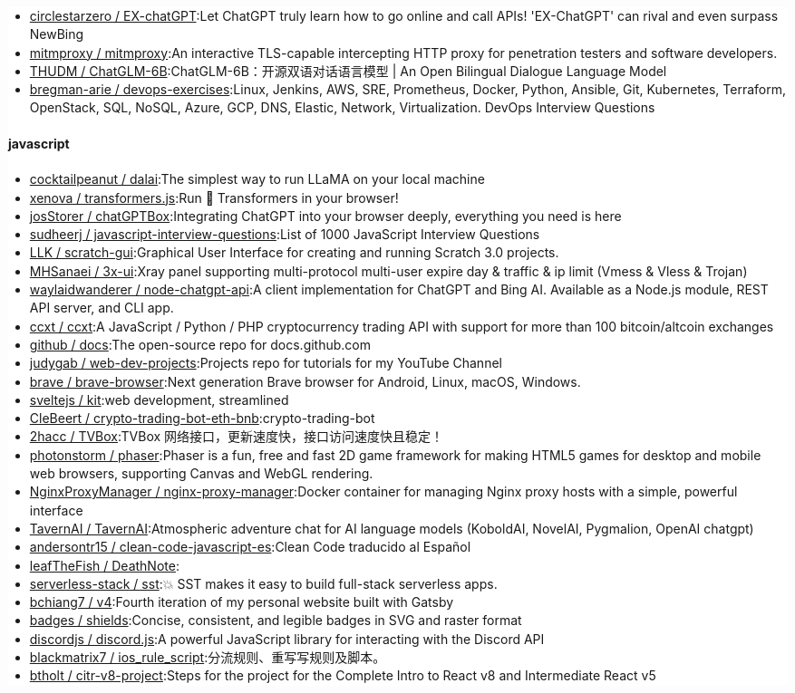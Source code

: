 * [circlestarzero / EX-chatGPT](https://github.com/circlestarzero/EX-chatGPT):Let ChatGPT truly learn how to go online and call APIs! 'EX-ChatGPT' can rival and even surpass NewBing
* [mitmproxy / mitmproxy](https://github.com/mitmproxy/mitmproxy):An interactive TLS-capable intercepting HTTP proxy for penetration testers and software developers.
* [THUDM / ChatGLM-6B](https://github.com/THUDM/ChatGLM-6B):ChatGLM-6B：开源双语对话语言模型 | An Open Bilingual Dialogue Language Model
* [bregman-arie / devops-exercises](https://github.com/bregman-arie/devops-exercises):Linux, Jenkins, AWS, SRE, Prometheus, Docker, Python, Ansible, Git, Kubernetes, Terraform, OpenStack, SQL, NoSQL, Azure, GCP, DNS, Elastic, Network, Virtualization. DevOps Interview Questions

#### javascript
* [cocktailpeanut / dalai](https://github.com/cocktailpeanut/dalai):The simplest way to run LLaMA on your local machine
* [xenova / transformers.js](https://github.com/xenova/transformers.js):Run
🤗
Transformers in your browser!
* [josStorer / chatGPTBox](https://github.com/josStorer/chatGPTBox):Integrating ChatGPT into your browser deeply, everything you need is here
* [sudheerj / javascript-interview-questions](https://github.com/sudheerj/javascript-interview-questions):List of 1000 JavaScript Interview Questions
* [LLK / scratch-gui](https://github.com/LLK/scratch-gui):Graphical User Interface for creating and running Scratch 3.0 projects.
* [MHSanaei / 3x-ui](https://github.com/MHSanaei/3x-ui):Xray panel supporting multi-protocol multi-user expire day & traffic & ip limit (Vmess & Vless & Trojan)
* [waylaidwanderer / node-chatgpt-api](https://github.com/waylaidwanderer/node-chatgpt-api):A client implementation for ChatGPT and Bing AI. Available as a Node.js module, REST API server, and CLI app.
* [ccxt / ccxt](https://github.com/ccxt/ccxt):A JavaScript / Python / PHP cryptocurrency trading API with support for more than 100 bitcoin/altcoin exchanges
* [github / docs](https://github.com/github/docs):The open-source repo for docs.github.com
* [judygab / web-dev-projects](https://github.com/judygab/web-dev-projects):Projects repo for tutorials for my YouTube Channel
* [brave / brave-browser](https://github.com/brave/brave-browser):Next generation Brave browser for Android, Linux, macOS, Windows.
* [sveltejs / kit](https://github.com/sveltejs/kit):web development, streamlined
* [CleBeert / crypto-trading-bot-eth-bnb](https://github.com/CleBeert/crypto-trading-bot-eth-bnb):crypto-trading-bot
* [2hacc / TVBox](https://github.com/2hacc/TVBox):TVBox 网络接口，更新速度快，接口访问速度快且稳定！
* [photonstorm / phaser](https://github.com/photonstorm/phaser):Phaser is a fun, free and fast 2D game framework for making HTML5 games for desktop and mobile web browsers, supporting Canvas and WebGL rendering.
* [NginxProxyManager / nginx-proxy-manager](https://github.com/NginxProxyManager/nginx-proxy-manager):Docker container for managing Nginx proxy hosts with a simple, powerful interface
* [TavernAI / TavernAI](https://github.com/TavernAI/TavernAI):Atmospheric adventure chat for AI language models (KoboldAI, NovelAI, Pygmalion, OpenAI chatgpt)
* [andersontr15 / clean-code-javascript-es](https://github.com/andersontr15/clean-code-javascript-es):Clean Code traducido al Español
* [leafTheFish / DeathNote](https://github.com/leafTheFish/DeathNote):
* [serverless-stack / sst](https://github.com/serverless-stack/sst):💥
SST makes it easy to build full-stack serverless apps.
* [bchiang7 / v4](https://github.com/bchiang7/v4):Fourth iteration of my personal website built with Gatsby
* [badges / shields](https://github.com/badges/shields):Concise, consistent, and legible badges in SVG and raster format
* [discordjs / discord.js](https://github.com/discordjs/discord.js):A powerful JavaScript library for interacting with the Discord API
* [blackmatrix7 / ios_rule_script](https://github.com/blackmatrix7/ios_rule_script):分流规则、重写写规则及脚本。
* [btholt / citr-v8-project](https://github.com/btholt/citr-v8-project):Steps for the project for the Complete Intro to React v8 and Intermediate React v5
